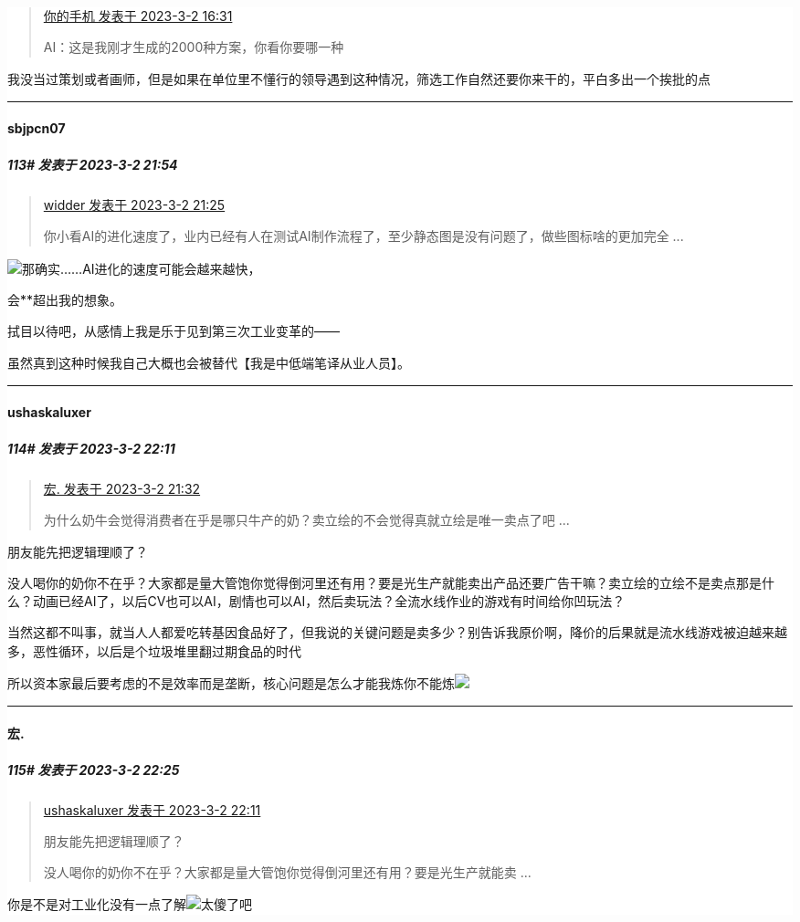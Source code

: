 <blockquote><a href="httphttps://bbs.saraba1st.com/2b/forum.php?mod=redirect&amp;goto=findpost&amp;pid=59940420&amp;ptid=2121967" target="_blank">你的手机 发表于 2023-3-2 16:31</a>

AI：这是我刚才生成的2000种方案，你看你要哪一种</blockquote>
我没当过策划或者画师，但是如果在单位里不懂行的领导遇到这种情况，筛选工作自然还要你来干的，平白多出一个挨批的点


*****

####  sbjpcn07  
##### 113#       发表于 2023-3-2 21:54

<blockquote><a href="httphttps://bbs.saraba1st.com/2b/forum.php?mod=redirect&amp;goto=findpost&amp;pid=59943634&amp;ptid=2121967" target="_blank">widder 发表于 2023-3-2 21:25</a>

你小看AI的进化速度了，业内已经有人在测试AI制作流程了，至少静态图是没有问题了，做些图标啥的更加完全 ...</blockquote>
<img src="https://static.saraba1st.com/image/smiley/face2017/068.png" referrerpolicy="no-referrer">那确实……AI进化的速度可能会越来越快，

会**超出我的想象。

拭目以待吧，从感情上我是乐于见到第三次工业变革的——

虽然真到这种时候我自己大概也会被替代【我是中低端笔译从业人员】。


*****

####  ushaskaluxer  
##### 114#       发表于 2023-3-2 22:11

<blockquote><a href="httphttps://bbs.saraba1st.com/2b/forum.php?mod=redirect&amp;goto=findpost&amp;pid=59943718&amp;ptid=2121967" target="_blank">宏. 发表于 2023-3-2 21:32</a>

为什么奶牛会觉得消费者在乎是哪只牛产的奶？卖立绘的不会觉得真就立绘是唯一卖点了吧 ...</blockquote>
朋友能先把逻辑理顺了？

没人喝你的奶你不在乎？大家都是量大管饱你觉得倒河里还有用？要是光生产就能卖出产品还要广告干嘛？卖立绘的立绘不是卖点那是什么？动画已经AI了，以后CV也可以AI，剧情也可以AI，然后卖玩法？全流水线作业的游戏有时间给你凹玩法？

当然这都不叫事，就当人人都爱吃转基因食品好了，但我说的关键问题是卖多少？别告诉我原价啊，降价的后果就是流水线游戏被迫越来越多，恶性循环，以后是个垃圾堆里翻过期食品的时代

所以资本家最后要考虑的不是效率而是垄断，核心问题是怎么才能我炼你不能炼<img src="https://static.saraba1st.com/image/smiley/face2017/033.png" referrerpolicy="no-referrer">


*****

####  宏.  
##### 115#       发表于 2023-3-2 22:25

<blockquote><a href="httphttps://bbs.saraba1st.com/2b/forum.php?mod=redirect&amp;goto=findpost&amp;pid=59944186&amp;ptid=2121967" target="_blank">ushaskaluxer 发表于 2023-3-2 22:11</a>

朋友能先把逻辑理顺了？

没人喝你的奶你不在乎？大家都是量大管饱你觉得倒河里还有用？要是光生产就能卖 ...</blockquote>
你是不是对工业化没有一点了解<img src="https://static.saraba1st.com/image/smiley/face2017/066.png" referrerpolicy="no-referrer">太傻了吧
